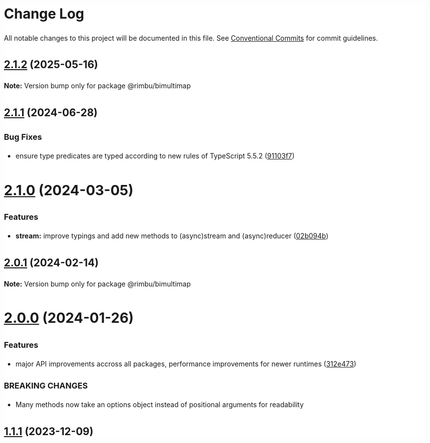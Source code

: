 # Change Log

All notable changes to this project will be documented in this file.
See [Conventional Commits](https://conventionalcommits.org) for commit guidelines.

## [2.1.2](https://github.com/rimbu-org/rimbu/compare/@rimbu/bimultimap@2.1.1...@rimbu/bimultimap@2.1.2) (2025-05-16)

**Note:** Version bump only for package @rimbu/bimultimap

## [2.1.1](https://github.com/rimbu-org/rimbu/compare/@rimbu/bimultimap@2.1.0...@rimbu/bimultimap@2.1.1) (2024-06-28)

### Bug Fixes

- ensure type predicates are typed according to new rules of TypeScript 5.5.2 ([91103f7](https://github.com/rimbu-org/rimbu/commit/91103f76d6fffe35101e54fbdeb57ffc254b66f5))

# [2.1.0](https://github.com/rimbu-org/rimbu/compare/@rimbu/bimultimap@2.0.1...@rimbu/bimultimap@2.1.0) (2024-03-05)

### Features

- **stream:** improve typings and add new methods to (async)stream and (async)reducer ([02b094b](https://github.com/rimbu-org/rimbu/commit/02b094b8c361ed97e11b4d7c4206ce17d4eaa85b))

## [2.0.1](https://github.com/rimbu-org/rimbu/compare/@rimbu/bimultimap@2.0.0...@rimbu/bimultimap@2.0.1) (2024-02-14)

**Note:** Version bump only for package @rimbu/bimultimap

# [2.0.0](https://github.com/rimbu-org/rimbu/compare/@rimbu/bimultimap@1.1.1...@rimbu/bimultimap@2.0.0) (2024-01-26)

### Features

- major API improvements accross all packages, performance improvements for newer runtimes ([312e473](https://github.com/rimbu-org/rimbu/commit/312e473261696a8e8749399491b9fd29bb5c38ec))

### BREAKING CHANGES

- Many methods now take an options object instead of positional arguments for
  readability

## [1.1.1](https://github.com/rimbu-org/rimbu/compare/@rimbu/bimultimap@1.1.0...@rimbu/bimultimap@1.1.1) (2023-12-09)
